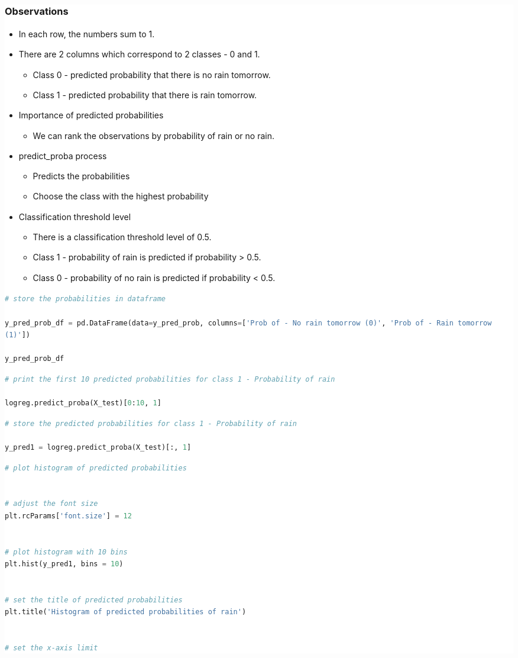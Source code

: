 ### Observations


- In each row, the numbers sum to 1.


- There are 2 columns which correspond to 2 classes - 0 and 1.

    - Class 0 - predicted probability that there is no rain tomorrow.    
    
    - Class 1 - predicted probability that there is rain tomorrow.
        
    
- Importance of predicted probabilities

    - We can rank the observations by probability of rain or no rain.


- predict_proba process

    - Predicts the probabilities    
    
    - Choose the class with the highest probability    
    
    
- Classification threshold level

    - There is a classification threshold level of 0.5.    
    
    - Class 1 - probability of rain is predicted if probability > 0.5.    
    
    - Class 0 - probability of no rain is predicted if probability < 0.5.    
    



```python
# store the probabilities in dataframe

y_pred_prob_df = pd.DataFrame(data=y_pred_prob, columns=['Prob of - No rain tomorrow (0)', 'Prob of - Rain tomorrow (1)'])

y_pred_prob_df
```


```python
# print the first 10 predicted probabilities for class 1 - Probability of rain

logreg.predict_proba(X_test)[0:10, 1]
```


```python
# store the predicted probabilities for class 1 - Probability of rain

y_pred1 = logreg.predict_proba(X_test)[:, 1]
```


```python
# plot histogram of predicted probabilities


# adjust the font size 
plt.rcParams['font.size'] = 12


# plot histogram with 10 bins
plt.hist(y_pred1, bins = 10)


# set the title of predicted probabilities
plt.title('Histogram of predicted probabilities of rain')


# set the x-axis limit
```